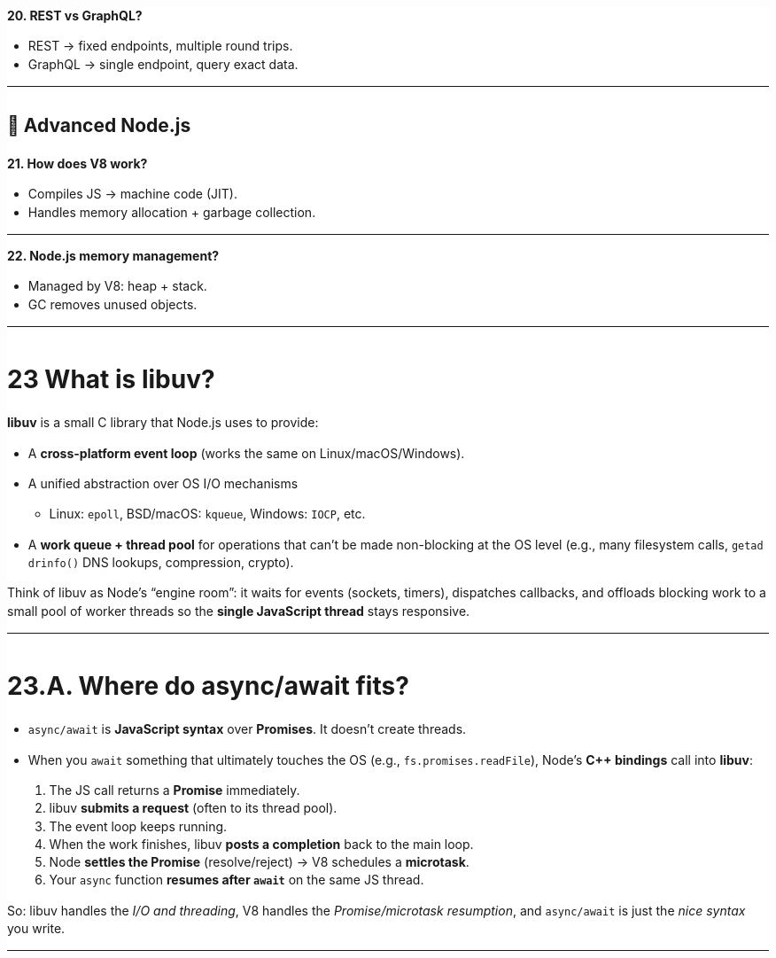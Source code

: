 
**20. REST vs GraphQL?**

* REST → fixed endpoints, multiple round trips.
* GraphQL → single endpoint, query exact data.

---

## 🔹 **Advanced Node.js**

**21. How does V8 work?**

* Compiles JS → machine code (JIT).
* Handles memory allocation + garbage collection.

---

**22. Node.js memory management?**

* Managed by V8: heap + stack.
* GC removes unused objects.

---

# 23 What is **libuv**?

**libuv** is a small C library that Node.js uses to provide:

* A **cross-platform event loop** (works the same on Linux/macOS/Windows).
* A unified abstraction over OS I/O mechanisms

  * Linux: `epoll`, BSD/macOS: `kqueue`, Windows: `IOCP`, etc.
* A **work queue + thread pool** for operations that can’t be made non-blocking at the OS level (e.g., many filesystem calls, `getaddrinfo()` DNS lookups, compression, crypto).

Think of libuv as Node’s “engine room”: it waits for events (sockets, timers), dispatches callbacks, and offloads blocking work to a small pool of worker threads so the **single JavaScript thread** stays responsive.

---

# 23.A. Where do **async/await** fits?

* `async/await` is **JavaScript syntax** over **Promises**. It doesn’t create threads.
* When you `await` something that ultimately touches the OS (e.g., `fs.promises.readFile`), Node’s **C++ bindings** call into **libuv**:

  1. The JS call returns a **Promise** immediately.
  2. libuv **submits a request** (often to its thread pool).
  3. The event loop keeps running.
  4. When the work finishes, libuv **posts a completion** back to the main loop.
  5. Node **settles the Promise** (resolve/reject) → V8 schedules a **microtask**.
  6. Your `async` function **resumes after `await`** on the same JS thread.

So: libuv handles the *I/O and threading*, V8 handles the *Promise/microtask resumption*, and `async/await` is just the *nice syntax* you write.

---